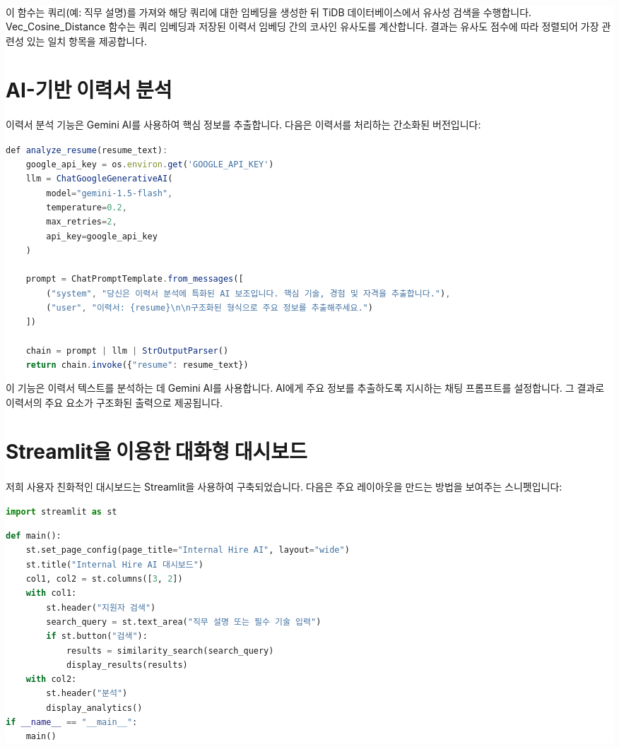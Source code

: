 <div class="content-ad"></div>

이 함수는 쿼리(예: 직무 설명)를 가져와 해당 쿼리에 대한 임베딩을 생성한 뒤 TiDB 데이터베이스에서 유사성 검색을 수행합니다. Vec_Cosine_Distance 함수는 쿼리 임베딩과 저장된 이력서 임베딩 간의 코사인 유사도를 계산합니다. 결과는 유사도 점수에 따라 정렬되어 가장 관련성 있는 일치 항목을 제공합니다.

# AI-기반 이력서 분석

이력서 분석 기능은 Gemini AI를 사용하여 핵심 정보를 추출합니다. 다음은 이력서를 처리하는 간소화된 버전입니다:

```js
def analyze_resume(resume_text):
    google_api_key = os.environ.get('GOOGLE_API_KEY')
    llm = ChatGoogleGenerativeAI(
        model="gemini-1.5-flash",
        temperature=0.2,
        max_retries=2,
        api_key=google_api_key
    )
    
    prompt = ChatPromptTemplate.from_messages([
        ("system", "당신은 이력서 분석에 특화된 AI 보조입니다. 핵심 기술, 경험 및 자격을 추출합니다."),
        ("user", "이력서: {resume}\n\n구조화된 형식으로 주요 정보를 추출해주세요.")
    ])
    
    chain = prompt | llm | StrOutputParser()
    return chain.invoke({"resume": resume_text})
```

<div class="content-ad"></div>

이 기능은 이력서 텍스트를 분석하는 데 Gemini AI를 사용합니다. AI에게 주요 정보를 추출하도록 지시하는 채팅 프롬프트를 설정합니다. 그 결과로 이력서의 주요 요소가 구조화된 출력으로 제공됩니다.

# Streamlit을 이용한 대화형 대시보드

저희 사용자 친화적인 대시보드는 Streamlit을 사용하여 구축되었습니다. 다음은 주요 레이아웃을 만드는 방법을 보여주는 스니펫입니다:

```javascript
import streamlit as st
```

<div class="content-ad"></div>

```python
def main():
    st.set_page_config(page_title="Internal Hire AI", layout="wide")
    st.title("Internal Hire AI 대시보드")
    col1, col2 = st.columns([3, 2])
    with col1:
        st.header("지원자 검색")
        search_query = st.text_area("직무 설명 또는 필수 기술 입력")
        if st.button("검색"):
            results = similarity_search(search_query)
            display_results(results)
    with col2:
        st.header("분석")
        display_analytics()
if __name__ == "__main__":
    main()
```
